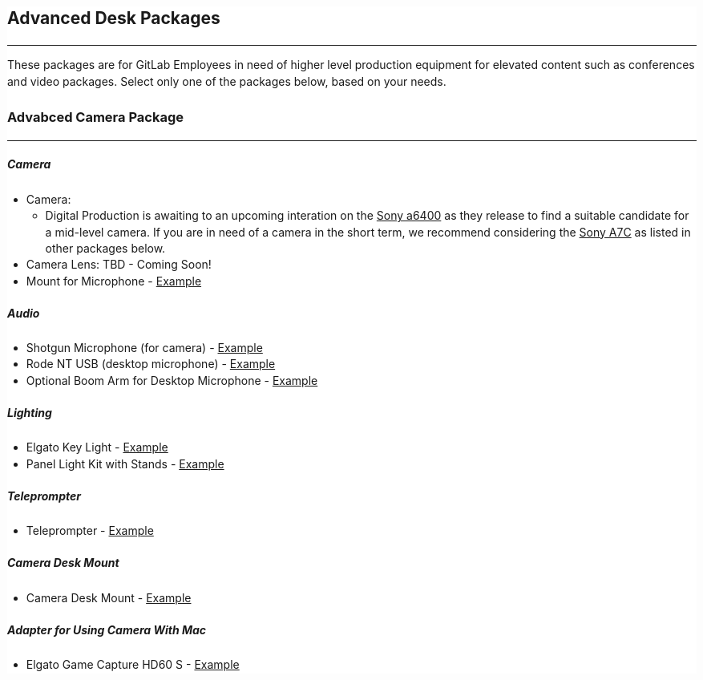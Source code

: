 ## Advanced Desk Packages
---

 These packages are for GitLab Employees in need of higher level production equipment for elevated content such as conferences and video packages. Select only one of the packages below, based on your needs. 

### Advabced Camera Package
---

##### Camera

- Camera: 
   - Digital Production is awaiting to an upcoming interation on the [Sony a6400](https://www.bhphotovideo.com/c/product/1453770-REG/sony_ilce_6400l_b_alpha_a6400_mirrorless_digital.html) as they release to find a suitable candidate for a mid-level camera. If you are in need of a camera in the short term, we recommend considering the [Sony A7C](https://www.bhphotovideo.com/c/product/1592776-REG/sony_alpha_a7c_mirrorless_digital.html) as listed in other packages below. 
- Camera Lens: TBD - Coming Soon!
 - Mount for Microphone - [Example](https://docs.google.com/spreadsheets/d/1rKwZwP7hvYSqm3BL4wPmVNDQtYkXPSX3SfUElBIhX38/edit#gid=1367060180)

##### Audio

- Shotgun Microphone (for camera) - [Example](https://www.bhphotovideo.com/c/product/1183909-REG/rode_videomicro_compact_on_camera.html?sts=pi&pim=Y)
- Rode NT USB (desktop microphone) - [Example](https://www.bhphotovideo.com/c/product/1540109-REG/rode_nt_usb_mini_usb_microphone.html)
- Optional Boom Arm for Desktop Microphone - [Example](https://www.bhphotovideo.com/c/product/484972-REG/Rode_PSA1_PSA_1_Studio_Boom_Arm.html)

##### Lighting

- Elgato Key Light - [Example](https://www.amazon.com/Elgato-Key-Light-Professional-App-Enabled/dp/B07L755X9G)
- Panel Light Kit with Stands - [Example](https://www.bhphotovideo.com/c/product/1492249-REG/gvm_800d_rgb_3l_800d_rgb_led_video_studio.html)

##### Teleprompter

- Teleprompter - [Example](https://www.amazon.com/Glide-Gear-TMP100-Adjustable-Teleprompter/dp/B019AJOLEM)

##### Camera Desk Mount 

- Camera Desk Mount - [Example](https://www.corsair.com/us/en/Categories/Products/Elgato-Gaming/Multi-Mount/Master-Mount-L/p/10AAB9901)

##### Adapter for Using Camera With Mac

- Elgato Game Capture HD60 S - [Example](https://www.amazon.com/Elgato-Standalone-Recording-Zero-Lag-Passthrough/dp/B07XB6VNLJ/ref=sr_1_1_sspa?dchild=1&keywords=hd60%2Bs%2B&qid=1605213537&s=electronics&sr=1-1-spons&spLa=ZW5jcnlwdGVkUXVhbGlmaWVyPUEyTkFYRlBIWVExNkxJJmVuY3J5cHRlZElkPUEwMjUxNTc0MllDVUZSSDk4T0tWWSZlbmNyeXB0ZWRBZElkPUEwNDk5MDMwN1c1QkJYQ0FGWDhQJndpZGdldE5hbWU9c3BfYXRmJmFjdGlvbj1jbGlja1JlZGlyZWN0JmRvTm90TG9nQ2xpY2s9dHJ1ZQ&th=1)
